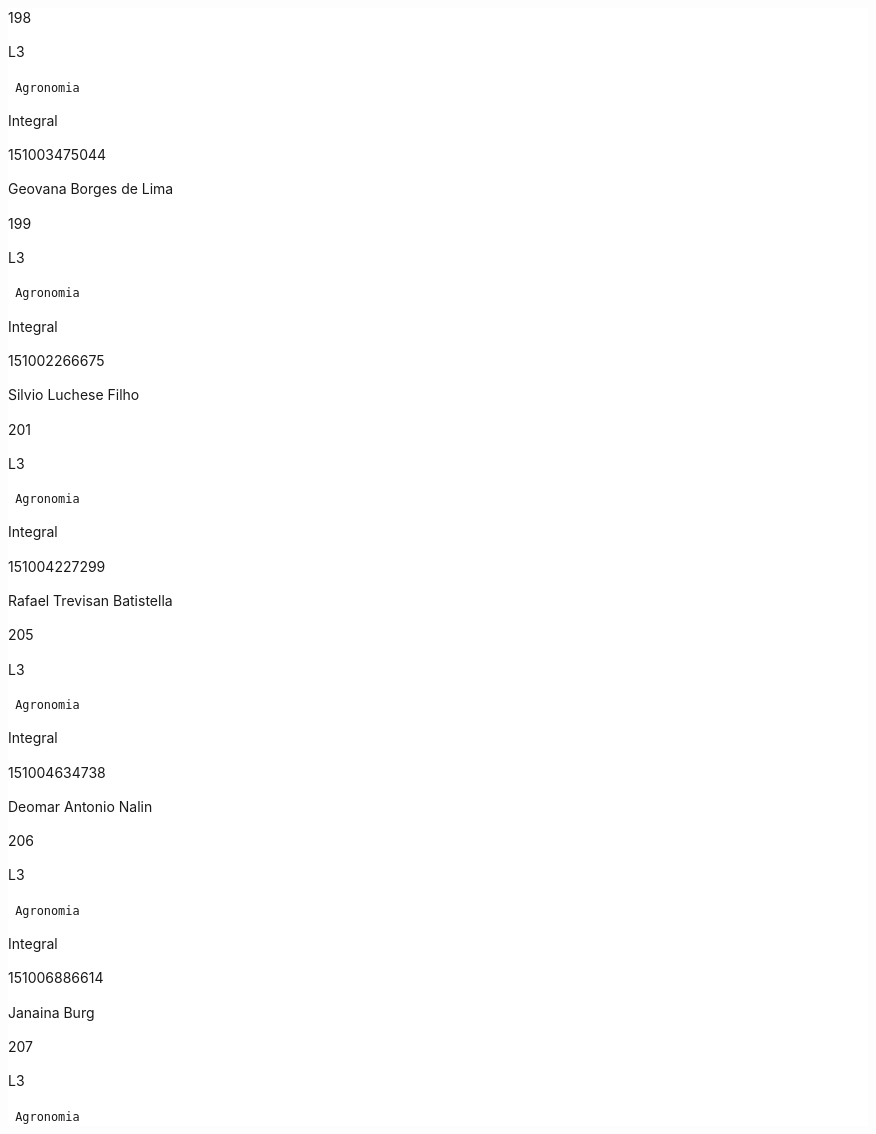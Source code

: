    198

   L3

     Agronomia

   Integral

   151003475044

   Geovana Borges de Lima

   199

   L3

     Agronomia

   Integral

   151002266675

   Silvio Luchese Filho

   201

   L3

     Agronomia

   Integral

   151004227299

   Rafael Trevisan Batistella

   205

   L3

     Agronomia

   Integral

   151004634738

   Deomar Antonio Nalin

   206

   L3

     Agronomia

   Integral

   151006886614

   Janaina Burg

   207

   L3

     Agronomia
